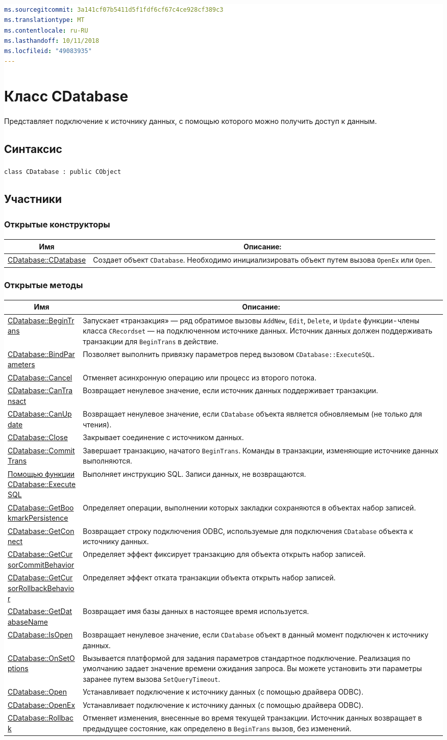 ```yaml
ms.sourcegitcommit: 3a141cf07b5411d5f1fdf6cf67c4ce928cf389c3
ms.translationtype: MT
ms.contentlocale: ru-RU
ms.lasthandoff: 10/11/2018
ms.locfileid: "49083935"
---
```

# <a name="cdatabase-class"></a>Класс CDatabase

Представляет подключение к источнику данных, с помощью которого можно получить доступ к данным.

## <a name="syntax"></a>Синтаксис

```
class CDatabase : public CObject
```

## <a name="members"></a>Участники

### <a name="public-constructors"></a>Открытые конструкторы

|Имя|Описание:|
|----------|-----------------|
|[CDatabase::CDatabase](#cdatabase)|Создает объект `CDatabase`. Необходимо инициализировать объект путем вызова `OpenEx` или `Open`.|

### <a name="public-methods"></a>Открытые методы

|Имя|Описание:|
|----------|-----------------|
|[CDatabase::BeginTrans](#begintrans)|Запускает «транзакция» — ряд обратимое вызовы `AddNew`, `Edit`, `Delete`, и `Update` функции-члены класса `CRecordset` — на подключенном источнике данных. Источник данных должен поддерживать транзакции для `BeginTrans` в действие.|
|[CDatabase::BindParameters](#bindparameters)|Позволяет выполнить привязку параметров перед вызовом `CDatabase::ExecuteSQL`.|
|[CDatabase::Cancel](#cancel)|Отменяет асинхронную операцию или процесс из второго потока.|
|[CDatabase::CanTransact](#cantransact)|Возвращает ненулевое значение, если источник данных поддерживает транзакции.|
|[CDatabase::CanUpdate](#canupdate)|Возвращает ненулевое значение, если `CDatabase` объекта является обновляемым (не только для чтения).|
|[CDatabase::Close](#close)|Закрывает соединение с источником данных.|
|[CDatabase::CommitTrans](#committrans)|Завершает транзакцию, начатого `BeginTrans`. Команды в транзакции, изменяющие источнике данных выполняются.|
|[Помощью функции CDatabase::ExecuteSQL](#executesql)|Выполняет инструкцию SQL. Записи данных, не возвращаются.|
|[CDatabase::GetBookmarkPersistence](#getbookmarkpersistence)|Определяет операции, выполнении которых закладки сохраняются в объектах набор записей.|
|[CDatabase::GetConnect](#getconnect)|Возвращает строку подключения ODBC, используемые для подключения `CDatabase` объекта к источнику данных.|
|[CDatabase::GetCursorCommitBehavior](#getcursorcommitbehavior)|Определяет эффект фиксирует транзакцию для объекта открыть набор записей.|
|[CDatabase::GetCursorRollbackBehavior](#getcursorrollbackbehavior)|Определяет эффект отката транзакции объекта открыть набор записей.|
|[CDatabase::GetDatabaseName](#getdatabasename)|Возвращает имя базы данных в настоящее время используется.|
|[CDatabase::IsOpen](#isopen)|Возвращает ненулевое значение, если `CDatabase` объект в данный момент подключен к источнику данных.|
|[CDatabase::OnSetOptions](#onsetoptions)|Вызывается платформой для задания параметров стандартное подключение. Реализация по умолчанию задает значение времени ожидания запроса. Вы можете установить эти параметры заранее путем вызова `SetQueryTimeout`.|
|[CDatabase::Open](#open)|Устанавливает подключение к источнику данных (с помощью драйвера ODBC).|
|[CDatabase::OpenEx](#openex)|Устанавливает подключение к источнику данных (с помощью драйвера ODBC).|
|[CDatabase::Rollback](#rollback)|Отменяет изменения, внесенные во время текущей транзакции. Источник данных возвращает в предыдущее состояние, как определено в `BeginTrans` вызов, без изменений.|